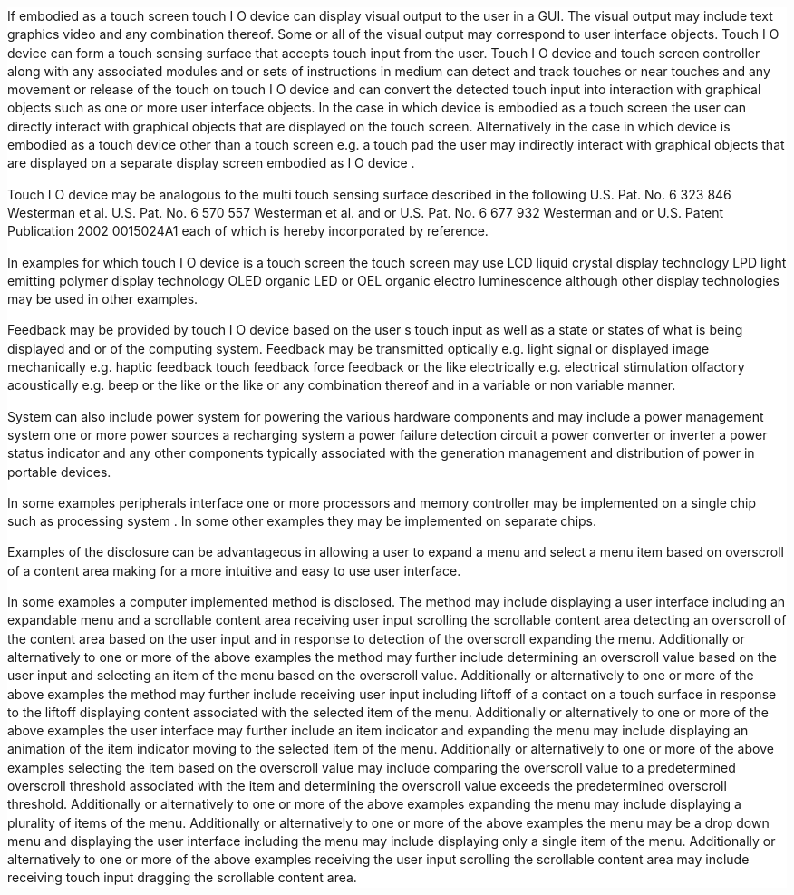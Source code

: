 If embodied as a touch screen touch I O device can display visual output to the user in a GUI. The visual output may include text graphics video and any combination thereof. Some or all of the visual output may correspond to user interface objects. Touch I O device can form a touch sensing surface that accepts touch input from the user. Touch I O device and touch screen controller along with any associated modules and or sets of instructions in medium can detect and track touches or near touches and any movement or release of the touch on touch I O device and can convert the detected touch input into interaction with graphical objects such as one or more user interface objects. In the case in which device is embodied as a touch screen the user can directly interact with graphical objects that are displayed on the touch screen. Alternatively in the case in which device is embodied as a touch device other than a touch screen e.g. a touch pad the user may indirectly interact with graphical objects that are displayed on a separate display screen embodied as I O device .

Touch I O device may be analogous to the multi touch sensing surface described in the following U.S. Pat. No. 6 323 846 Westerman et al. U.S. Pat. No. 6 570 557 Westerman et al. and or U.S. Pat. No. 6 677 932 Westerman and or U.S. Patent Publication 2002 0015024A1 each of which is hereby incorporated by reference.

In examples for which touch I O device is a touch screen the touch screen may use LCD liquid crystal display technology LPD light emitting polymer display technology OLED organic LED or OEL organic electro luminescence although other display technologies may be used in other examples.

Feedback may be provided by touch I O device based on the user s touch input as well as a state or states of what is being displayed and or of the computing system. Feedback may be transmitted optically e.g. light signal or displayed image mechanically e.g. haptic feedback touch feedback force feedback or the like electrically e.g. electrical stimulation olfactory acoustically e.g. beep or the like or the like or any combination thereof and in a variable or non variable manner.

System can also include power system for powering the various hardware components and may include a power management system one or more power sources a recharging system a power failure detection circuit a power converter or inverter a power status indicator and any other components typically associated with the generation management and distribution of power in portable devices.

In some examples peripherals interface one or more processors and memory controller may be implemented on a single chip such as processing system . In some other examples they may be implemented on separate chips.

Examples of the disclosure can be advantageous in allowing a user to expand a menu and select a menu item based on overscroll of a content area making for a more intuitive and easy to use user interface.

In some examples a computer implemented method is disclosed. The method may include displaying a user interface including an expandable menu and a scrollable content area receiving user input scrolling the scrollable content area detecting an overscroll of the content area based on the user input and in response to detection of the overscroll expanding the menu. Additionally or alternatively to one or more of the above examples the method may further include determining an overscroll value based on the user input and selecting an item of the menu based on the overscroll value. Additionally or alternatively to one or more of the above examples the method may further include receiving user input including liftoff of a contact on a touch surface in response to the liftoff displaying content associated with the selected item of the menu. Additionally or alternatively to one or more of the above examples the user interface may further include an item indicator and expanding the menu may include displaying an animation of the item indicator moving to the selected item of the menu. Additionally or alternatively to one or more of the above examples selecting the item based on the overscroll value may include comparing the overscroll value to a predetermined overscroll threshold associated with the item and determining the overscroll value exceeds the predetermined overscroll threshold. Additionally or alternatively to one or more of the above examples expanding the menu may include displaying a plurality of items of the menu. Additionally or alternatively to one or more of the above examples the menu may be a drop down menu and displaying the user interface including the menu may include displaying only a single item of the menu. Additionally or alternatively to one or more of the above examples receiving the user input scrolling the scrollable content area may include receiving touch input dragging the scrollable content area.
